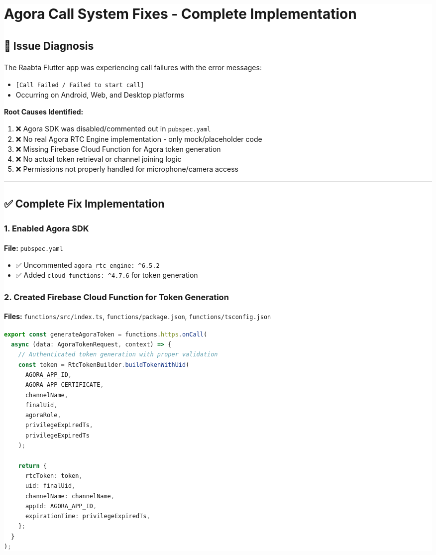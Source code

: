# Agora Call System Fixes - Complete Implementation

## 🎯 Issue Diagnosis

The Raabta Flutter app was experiencing call failures with the error messages:
- `[Call Failed / Failed to start call]`
- Occurring on Android, Web, and Desktop platforms

**Root Causes Identified:**
1. ❌ Agora SDK was disabled/commented out in `pubspec.yaml`
2. ❌ No real Agora RTC Engine implementation - only mock/placeholder code
3. ❌ Missing Firebase Cloud Function for Agora token generation
4. ❌ No actual token retrieval or channel joining logic
5. ❌ Permissions not properly handled for microphone/camera access

---

## ✅ Complete Fix Implementation

### 1. **Enabled Agora SDK**
**File:** `pubspec.yaml`
- ✅ Uncommented `agora_rtc_engine: ^6.5.2`
- ✅ Added `cloud_functions: ^4.7.6` for token generation

### 2. **Created Firebase Cloud Function for Token Generation**
**Files:** `functions/src/index.ts`, `functions/package.json`, `functions/tsconfig.json`

```typescript
export const generateAgoraToken = functions.https.onCall(
  async (data: AgoraTokenRequest, context) => {
    // Authenticated token generation with proper validation
    const token = RtcTokenBuilder.buildTokenWithUid(
      AGORA_APP_ID,
      AGORA_APP_CERTIFICATE,
      channelName,
      finalUid,
      agoraRole,
      privilegeExpiredTs,
      privilegeExpiredTs
    );
    
    return {
      rtcToken: token,
      uid: finalUid,
      channelName: channelName,
      appId: AGORA_APP_ID,
      expirationTime: privilegeExpiredTs,
    };
  }
);
```
